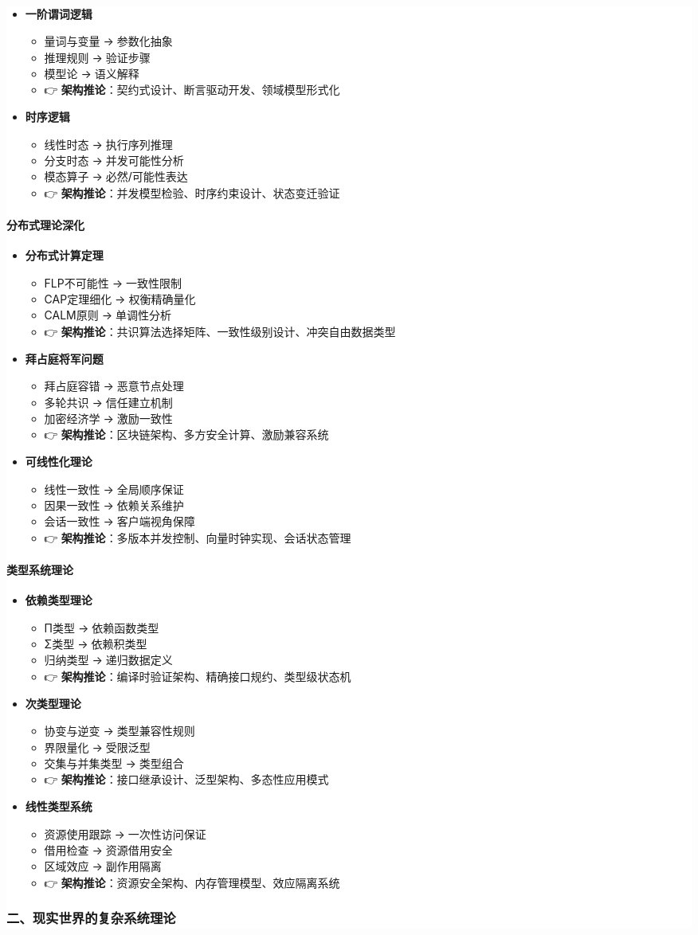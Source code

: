 - **一阶谓词逻辑**
  - 量词与变量 → 参数化抽象
  - 推理规则 → 验证步骤
  - 模型论 → 语义解释
  - 👉 **架构推论**：契约式设计、断言驱动开发、领域模型形式化

- **时序逻辑**
  - 线性时态 → 执行序列推理
  - 分支时态 → 并发可能性分析
  - 模态算子 → 必然/可能性表达
  - 👉 **架构推论**：并发模型检验、时序约束设计、状态变迁验证

#### 分布式理论深化

- **分布式计算定理**
  - FLP不可能性 → 一致性限制
  - CAP定理细化 → 权衡精确量化
  - CALM原则 → 单调性分析
  - 👉 **架构推论**：共识算法选择矩阵、一致性级别设计、冲突自由数据类型

- **拜占庭将军问题**
  - 拜占庭容错 → 恶意节点处理
  - 多轮共识 → 信任建立机制
  - 加密经济学 → 激励一致性
  - 👉 **架构推论**：区块链架构、多方安全计算、激励兼容系统

- **可线性化理论**
  - 线性一致性 → 全局顺序保证
  - 因果一致性 → 依赖关系维护
  - 会话一致性 → 客户端视角保障
  - 👉 **架构推论**：多版本并发控制、向量时钟实现、会话状态管理

#### 类型系统理论

- **依赖类型理论**
  - Π类型 → 依赖函数类型
  - Σ类型 → 依赖积类型
  - 归纳类型 → 递归数据定义
  - 👉 **架构推论**：编译时验证架构、精确接口规约、类型级状态机

- **次类型理论**
  - 协变与逆变 → 类型兼容性规则
  - 界限量化 → 受限泛型
  - 交集与并集类型 → 类型组合
  - 👉 **架构推论**：接口继承设计、泛型架构、多态性应用模式

- **线性类型系统**
  - 资源使用跟踪 → 一次性访问保证
  - 借用检查 → 资源借用安全
  - 区域效应 → 副作用隔离
  - 👉 **架构推论**：资源安全架构、内存管理模型、效应隔离系统

### 二、现实世界的复杂系统理论

